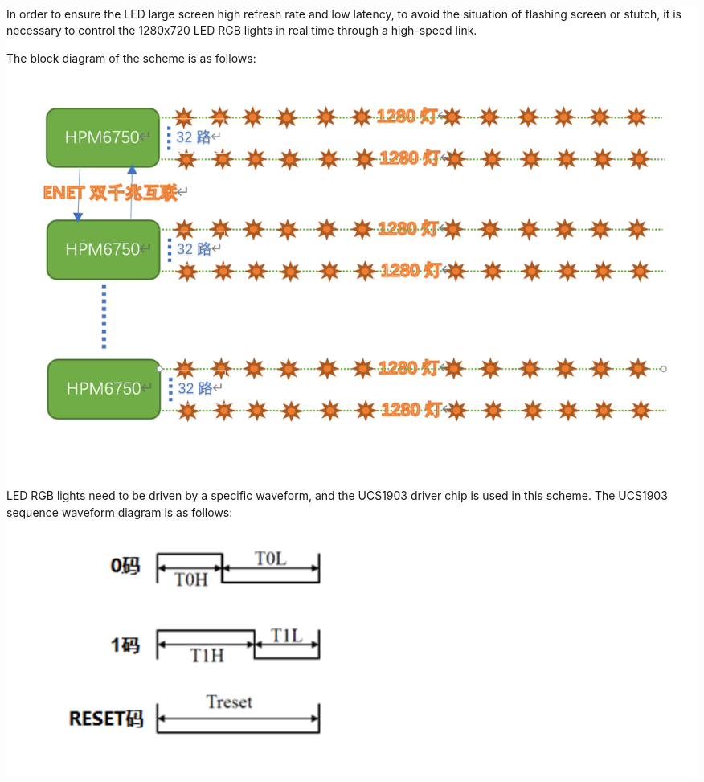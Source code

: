 In order to ensure the LED large screen high refresh rate and low latency, to avoid the situation of flashing screen or stutch, it is necessary to control the 1280x720 LED RGB lights in real time through a high-speed link.

The block diagram of the scheme is as follows:

![led_screen_1](../../../../doc/api/assets/led_screen_1.png)

LED RGB lights need to be driven by a specific waveform, and the UCS1903 driver chip is used in this scheme. The UCS1903 sequence waveform diagram is as follows:

![ucs1903_1](../../../../doc/api/assets/ucs1903_1.png)
